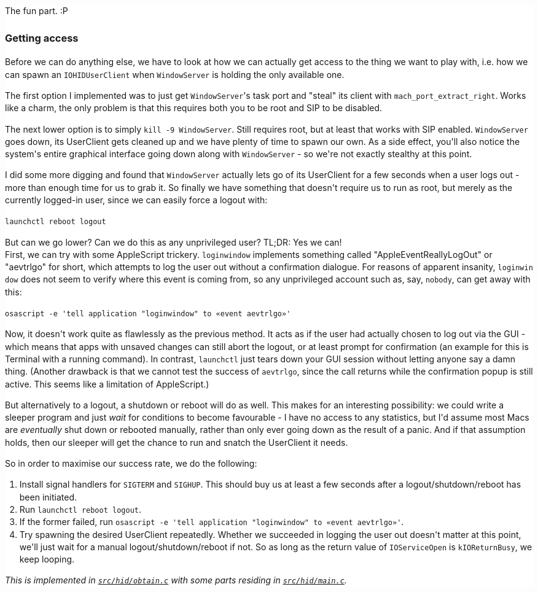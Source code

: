 The fun part. :P

### Getting access

Before we can do anything else, we have to look at how we can actually get access to the thing we want to play with, i.e. how we can spawn an `IOHIDUserClient` when `WindowServer` is holding the only available one.

The first option I implemented was to just get `WindowServer`'s task port and "steal" its client with `mach_port_extract_right`. Works like a charm, the only problem is that this requires both you to be root and SIP to be disabled.

The next lower option is to simply `kill -9 WindowServer`. Still requires root, but at least that works with SIP enabled. `WindowServer` goes down, its UserClient gets cleaned up and we have plenty of time to spawn our own. As a side effect, you'll also notice the system's entire graphical interface going down along with `WindowServer` - so we're not exactly stealthy at this point.

I did some more digging and found that `WindowServer` actually lets go of its UserClient for a few seconds when a user logs out - more than enough time for us to grab it. So finally we have something that doesn't require us to run as root, but merely as the currently logged-in user, since we can easily force a logout with:

    launchctl reboot logout

But can we go lower? Can we do this as any unprivileged user? TL;DR: Yes we can!  
First, we can try with some AppleScript trickery. `loginwindow` implements something called "AppleEventReallyLogOut" or "aevtrlgo" for short, which attempts to log the user out without a confirmation dialogue. For reasons of apparent insanity, `loginwindow` does not seem to verify where this event is coming from, so any unprivileged account such as, say, `nobody`, can get away with this:

    osascript -e 'tell application "loginwindow" to «event aevtrlgo»'

Now, it doesn't work quite as flawlessly as the previous method. It acts as if the user had actually chosen to log out via the GUI - which means that apps with unsaved changes can still abort the logout, or at least prompt for confirmation (an example for this is Terminal with a running command). In contrast, `launchctl` just tears down your GUI session without letting anyone say a damn thing. (Another drawback is that we cannot test the success of `aevtrlgo`, since the call returns while the confirmation popup is still active. This seems like a limitation of AppleScript.)

But alternatively to a logout, a shutdown or reboot will do as well. This makes for an interesting possibility: we could write a sleeper program and just _wait_ for conditions to become favourable - I have no access to any statistics, but I'd assume most Macs are _eventually_ shut down or rebooted manually, rather than only ever going down as the result of a panic. And if that assumption holds, then our sleeper will get the chance to run and snatch the UserClient it needs.

So in order to maximise our success rate, we do the following:

1. Install signal handlers for `SIGTERM` and `SIGHUP`. This should buy us at least a few seconds after a logout/shutdown/reboot has been initiated.
2. Run `launchctl reboot logout`.
3. If the former failed, run `osascript -e 'tell application "loginwindow" to «event aevtrlgo»'`.
4. Try spawning the desired UserClient repeatedly. Whether we succeeded in logging the user out doesn't matter at this point, we'll just wait for a manual logout/shutdown/reboot if not. So as long as the return value of `IOServiceOpen` is `kIOReturnBusy`, we keep looping.

_This is implemented in [`src/hid/obtain.c`](https://github.com/Siguza/IOHIDeous/tree/master/src/hid/obtain.c) with some parts residing in [`src/hid/main.c`](https://github.com/Siguza/IOHIDeous/tree/master/src/hid/main.c)._
